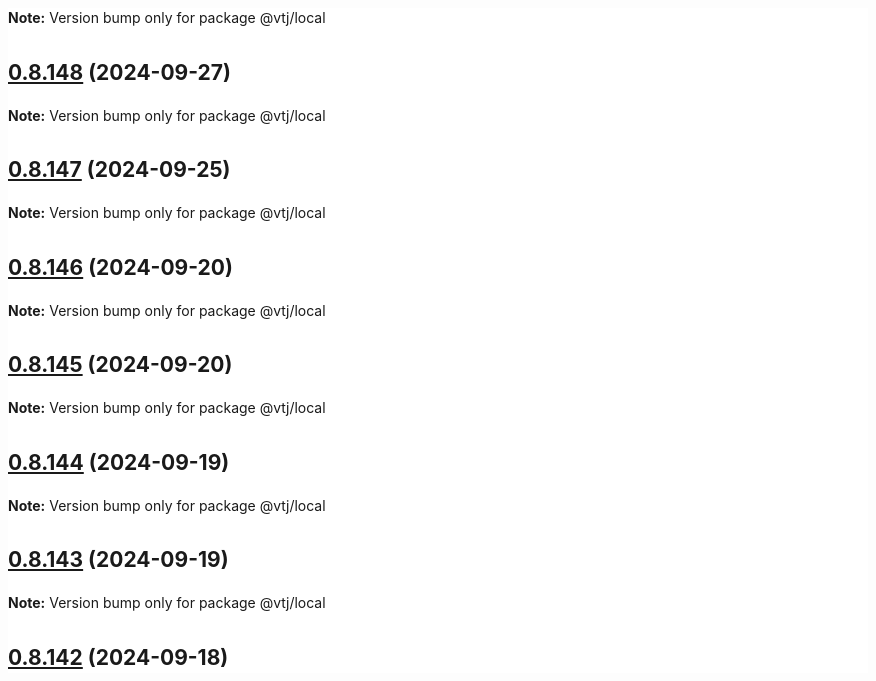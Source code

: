 **Note:** Version bump only for package @vtj/local





## [0.8.148](https://gitee.com/newgateway/vtj/compare/@vtj/local@0.8.147...@vtj/local@0.8.148) (2024-09-27)

**Note:** Version bump only for package @vtj/local






## [0.8.147](https://gitee.com/newgateway/vtj/compare/@vtj/local@0.8.146...@vtj/local@0.8.147) (2024-09-25)

**Note:** Version bump only for package @vtj/local






## [0.8.146](https://gitee.com/newgateway/vtj/compare/@vtj/local@0.8.145...@vtj/local@0.8.146) (2024-09-20)

**Note:** Version bump only for package @vtj/local






## [0.8.145](https://gitee.com/newgateway/vtj/compare/@vtj/local@0.8.144...@vtj/local@0.8.145) (2024-09-20)

**Note:** Version bump only for package @vtj/local






## [0.8.144](https://gitee.com/newgateway/vtj/compare/@vtj/local@0.8.143...@vtj/local@0.8.144) (2024-09-19)

**Note:** Version bump only for package @vtj/local





## [0.8.143](https://gitee.com/newgateway/vtj/compare/@vtj/local@0.8.142...@vtj/local@0.8.143) (2024-09-19)

**Note:** Version bump only for package @vtj/local





## [0.8.142](https://gitee.com/newgateway/vtj/compare/@vtj/local@0.8.141...@vtj/local@0.8.142) (2024-09-18)
